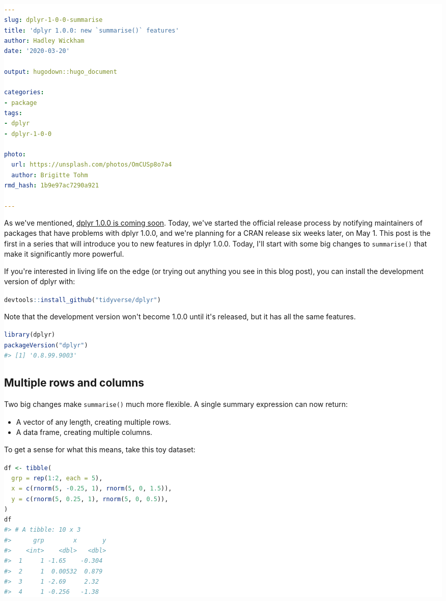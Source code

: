 ```yaml
---
slug: dplyr-1-0-0-summarise
title: 'dplyr 1.0.0: new `summarise()` features'
author: Hadley Wickham
date: '2020-03-20'

output: hugodown::hugo_document

categories:
- package
tags:
- dplyr
- dplyr-1-0-0

photo:
  url: https://unsplash.com/photos/OmCUSp8o7a4
  author: Brigitte Tohm
rmd_hash: 1b9e97ac7290a921

---
```


As we've mentioned, [dplyr 1.0.0 is coming soon](https://www.tidyverse.org/blog/2020/03/dplyr-1-0-0-is-coming-soon/). Today, we've started the official release process by notifying maintainers of packages that have problems with dplyr 1.0.0, and we're planning for a CRAN release six weeks later, on May 1. This post is the first in a series that will introduce you to new features in dplyr 1.0.0. Today, I'll start with some big changes to `summarise()` that make it significantly more powerful.

If you're interested in living life on the edge (or trying out anything you see in this blog post), you can install the development version of dplyr with:

``` r
devtools::install_github("tidyverse/dplyr")
```

Note that the development version won't become 1.0.0 until it's released, but it has all the same features.

``` r
library(dplyr)
packageVersion("dplyr") 
#> [1] '0.8.99.9003'
```

Multiple rows and columns
-------------------------

Two big changes make `summarise()` much more flexible. A single summary expression can now return:

-   A vector of any length, creating multiple rows.
-   A data frame, creating multiple columns.

To get a sense for what this means, take this toy dataset:

``` r
df <- tibble(
  grp = rep(1:2, each = 5), 
  x = c(rnorm(5, -0.25, 1), rnorm(5, 0, 1.5)),
  y = c(rnorm(5, 0.25, 1), rnorm(5, 0, 0.5)),
)
df
#> # A tibble: 10 x 3
#>      grp        x       y
#>    <int>    <dbl>   <dbl>
#>  1     1 -1.65    -0.304 
#>  2     1  0.00532  0.879 
#>  3     1 -2.69     2.32  
#>  4     1 -0.256   -1.38  
```